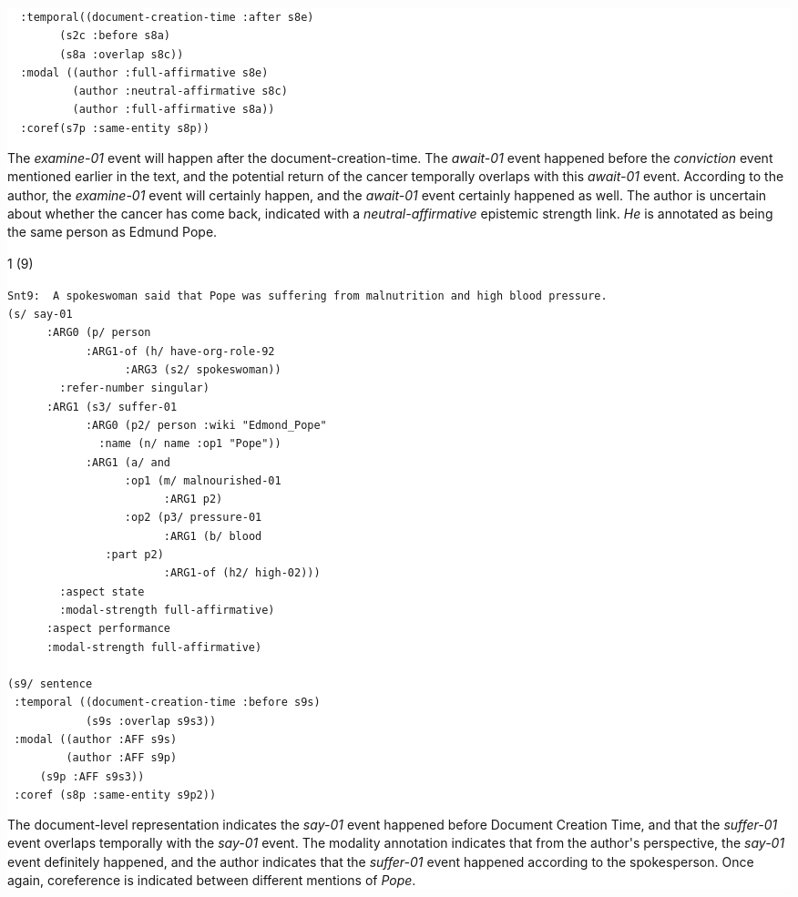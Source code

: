 ```
  :temporal((document-creation-time :after s8e)
  	    (s2c :before s8a)
	    (s8a :overlap s8c))
  :modal ((author :full-affirmative s8e)
          (author :neutral-affirmative s8c)
          (author :full-affirmative s8a))
  :coref(s7p :same-entity s8p))
```

The *examine-01* event will happen after the document-creation-time. The *await-01* event happened before the *conviction* event mentioned earlier in the text, and the potential return of the cancer temporally overlaps with this *await-01* event. According to the author, the *examine-01* event will certainly happen, and the *await-01* event certainly happened as well. The author is uncertain about whether the cancer has come back, indicated with a *neutral-affirmative* epistemic strength link. *He* is annotated as being the same person as Edmund Pope.

<span id="1 (9)">1 (9)</span>
```
Snt9:  A spokeswoman said that Pope was suffering from malnutrition and high blood pressure.
(s/ say-01
      :ARG0 (p/ person
            :ARG1-of (h/ have-org-role-92
                  :ARG3 (s2/ spokeswoman))
	    :refer-number singular)
      :ARG1 (s3/ suffer-01
            :ARG0 (p2/ person :wiki "Edmond_Pope"
	          :name (n/ name :op1 "Pope"))
            :ARG1 (a/ and
                  :op1 (m/ malnourished-01
                        :ARG1 p2)
                  :op2 (p3/ pressure-01
                        :ARG1 (b/ blood
			   :part p2)
                        :ARG1-of (h2/ high-02)))
	    :aspect state
	    :modal-strength full-affirmative)
      :aspect performance
      :modal-strength full-affirmative)

(s9/ sentence
 :temporal ((document-creation-time :before s9s)
            (s9s :overlap s9s3))
 :modal ((author :AFF s9s)
         (author :AFF s9p)
	 (s9p :AFF s9s3))
 :coref (s8p :same-entity s9p2))
 ```
The document-level representation indicates the *say-01* event happened before Document Creation Time, and that the *suffer-01* event overlaps temporally with the *say-01* event. The modality annotation indicates that from the author's perspective, the *say-01* event definitely happened, and the author indicates that the *suffer-01* event happened according to the spokesperson. Once again, coreference is indicated between different mentions of *Pope*.
